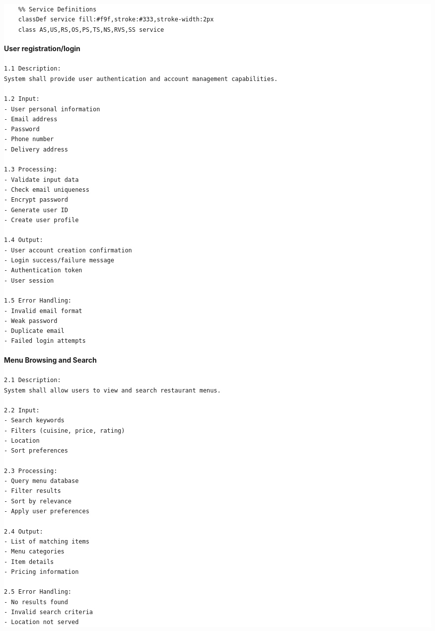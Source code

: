 ```mermaid
    %% Service Definitions
    classDef service fill:#f9f,stroke:#333,stroke-width:2px
    class AS,US,RS,OS,PS,TS,NS,RVS,SS service
```

#### User registration/login
```sql_more
1.1 Description:
System shall provide user authentication and account management capabilities.

1.2 Input:
- User personal information
- Email address
- Password
- Phone number
- Delivery address

1.3 Processing:
- Validate input data
- Check email uniqueness
- Encrypt password
- Generate user ID
- Create user profile

1.4 Output:
- User account creation confirmation
- Login success/failure message
- Authentication token
- User session

1.5 Error Handling:
- Invalid email format
- Weak password
- Duplicate email
- Failed login attempts
```

#### Menu Browsing and Search
```asciidoc
2.1 Description:
System shall allow users to view and search restaurant menus.

2.2 Input:
- Search keywords
- Filters (cuisine, price, rating)
- Location
- Sort preferences

2.3 Processing:
- Query menu database
- Filter results
- Sort by relevance
- Apply user preferences

2.4 Output:
- List of matching items
- Menu categories
- Item details
- Pricing information

2.5 Error Handling:
- No results found
- Invalid search criteria
- Location not served
```